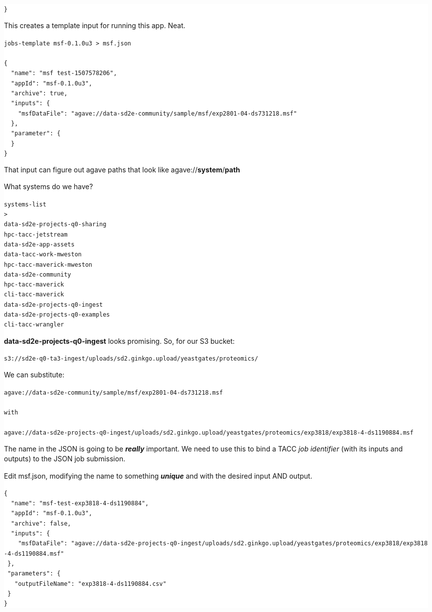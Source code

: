 	}

This creates a template input for running this app. Neat.

	jobs-template msf-0.1.0u3 > msf.json

	{
	  "name": "msf test-1507578206",
	  "appId": "msf-0.1.0u3",
	  "archive": true,
	  "inputs": {
	    "msfDataFile": "agave://data-sd2e-community/sample/msf/exp2801-04-ds731218.msf"
	  },
	  "parameter": {
	  }
	}

That input can figure out agave paths that look like agave://**system**/**path**

What systems do we have?

	systems-list
	>
	data-sd2e-projects-q0-sharing
	hpc-tacc-jetstream
	data-sd2e-app-assets
	data-tacc-work-mweston
	hpc-tacc-maverick-mweston
	data-sd2e-community
	hpc-tacc-maverick
	cli-tacc-maverick
	data-sd2e-projects-q0-ingest
	data-sd2e-projects-q0-examples
	cli-tacc-wrangler

**data-sd2e-projects-q0-ingest** looks promising. So, for our S3 bucket:

	s3://sd2e-q0-ta3-ingest/uploads/sd2.ginkgo.upload/yeastgates/proteomics/

We can substitute:

	agave://data-sd2e-community/sample/msf/exp2801-04-ds731218.msf

	with

	agave://data-sd2e-projects-q0-ingest/uploads/sd2.ginkgo.upload/yeastgates/proteomics/exp3818/exp3818-4-ds1190884.msf

The name in the JSON is going to be ***really*** important. We need to use this to bind a TACC *job identifier* (with its inputs and outputs) to the JSON job submission.

Edit msf.json, modifying the name to something ***unique*** and with the desired input AND output.

	{
	  "name": "msf-test-exp3818-4-ds1190884",
	  "appId": "msf-0.1.0u3",
	  "archive": false,
	  "inputs": {
	    "msfDataFile": "agave://data-sd2e-projects-q0-ingest/uploads/sd2.ginkgo.upload/yeastgates/proteomics/exp3818/exp3818-4-ds1190884.msf"
     },
     "parameters": {
       "outputFileName": "exp3818-4-ds1190884.csv"
     }
	}
